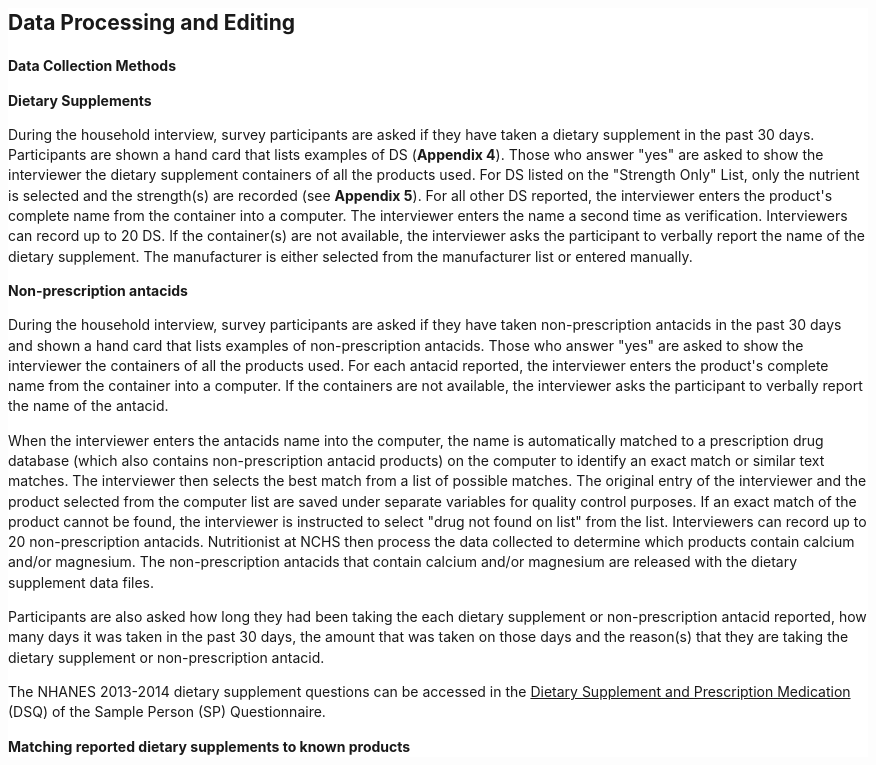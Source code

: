 ## Data Processing and Editing

**Data Collection Methods**

**Dietary Supplements**

During the household interview, survey participants are asked if they have
taken a dietary supplement in the past 30 days. Participants are shown a hand
card that lists examples of DS (**Appendix 4**). Those who answer "yes" are
asked to show the interviewer the dietary supplement containers of all the
products used. For DS listed on the "Strength Only" List, only the nutrient is
selected and the strength(s) are recorded (see **Appendix 5**). For all other
DS reported, the interviewer enters the product's complete name from the
container into a computer. The interviewer enters the name a second time as
verification. Interviewers can record up to 20 DS. If the container(s) are not
available, the interviewer asks the participant to verbally report the name of
the dietary supplement. The manufacturer is either selected from the
manufacturer list or entered manually.

**Non-prescription antacids**

During the household interview, survey participants are asked if they have
taken non-prescription antacids in the past 30 days and shown a hand card that
lists examples of non-prescription antacids. Those who answer "yes" are asked
to show the interviewer the containers of all the products used. For each
antacid reported, the interviewer enters the product's complete name from the
container into a computer. If the containers are not available, the
interviewer asks the participant to verbally report the name of the antacid.

When the interviewer enters the antacids name into the computer, the name is
automatically matched to a prescription drug database (which also contains
non-prescription antacid products) on the computer to identify an exact match
or similar text matches. The interviewer then selects the best match from a
list of possible matches. The original entry of the interviewer and the
product selected from the computer list are saved under separate variables for
quality control purposes. If an exact match of the product cannot be found,
the interviewer is instructed to select "drug not found on list" from the
list. Interviewers can record up to 20 non-prescription antacids. Nutritionist
at NCHS then process the data collected to determine which products contain
calcium and/or magnesium. The non-prescription antacids that contain calcium
and/or magnesium are released with the dietary supplement data files.

Participants are also asked how long they had been taking the each dietary
supplement or non-prescription antacid reported, how many days it was taken in
the past 30 days, the amount that was taken on those days and the reason(s)
that they are taking the dietary supplement or non-prescription antacid.

The NHANES 2013-2014 dietary supplement questions can be accessed in the
[Dietary Supplement and Prescription
Medication](https://wwwn.cdc.gov/nchs/data/nhanes/2013-2014/questionnaires/dsq_h.pdf)
(DSQ) of the Sample Person (SP) Questionnaire.

**Matching reported dietary supplements to known products**  
  